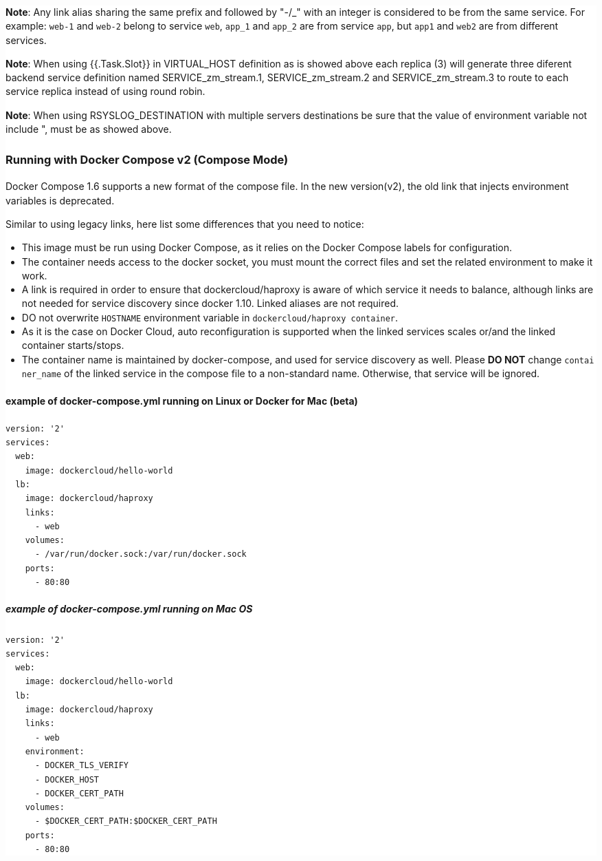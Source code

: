 **Note**: Any link alias sharing the same prefix and followed by "-/_" with an integer is considered to be from the same service. For example: `web-1` and `web-2` belong to service `web`, `app_1` and `app_2` are from service `app`, but `app1` and `web2` are from different services.

**Note**: When using {{.Task.Slot}} in VIRTUAL_HOST definition as is showed above each replica (3) will generate three diferent backend service
definition named SERVICE_zm_stream.1, SERVICE_zm_stream.2 and SERVICE_zm_stream.3 to route to each service replica instead of using round robin.

**Note**: When using RSYSLOG_DESTINATION with multiple servers destinations be sure that the value of environment variable not include ", must be as showed above.

### Running with Docker Compose v2 (Compose Mode)

Docker Compose 1.6 supports a new format of the compose file. In the new version(v2), the old link that injects environment variables is deprecated.

Similar to using legacy links, here list some differences that you need to notice:

- This image must be run using Docker Compose, as it relies on the Docker Compose labels for configuration.
- The container needs access to the docker socket, you must mount the correct files and set the related environment to make it work.
- A link is required in order to ensure that dockercloud/haproxy is aware of which service it needs to balance, although links are not needed for service discovery since docker 1.10. Linked aliases are not required.
- DO not overwrite `HOSTNAME` environment variable in `dockercloud/haproxy container`.
- As it is the case on Docker Cloud, auto reconfiguration is supported when the linked services scales or/and the linked container starts/stops.
- The container name is maintained by docker-compose, and used for service discovery as well. Please **DO NOT** change `container_name` of the linked service in the compose file to a non-standard name. Otherwise, that service will be ignored.

#### example of docker-compose.yml running on Linux or Docker for Mac (beta)

    version: '2'
    services:
      web:
        image: dockercloud/hello-world
      lb:
        image: dockercloud/haproxy
        links:
          - web
        volumes:
          - /var/run/docker.sock:/var/run/docker.sock
        ports:
          - 80:80

##### example of docker-compose.yml running on Mac OS

    version: '2'
    services:
      web:
        image: dockercloud/hello-world
      lb:
        image: dockercloud/haproxy
        links:
          - web
        environment:
          - DOCKER_TLS_VERIFY
          - DOCKER_HOST
          - DOCKER_CERT_PATH
        volumes:
          - $DOCKER_CERT_PATH:$DOCKER_CERT_PATH
        ports:
          - 80:80